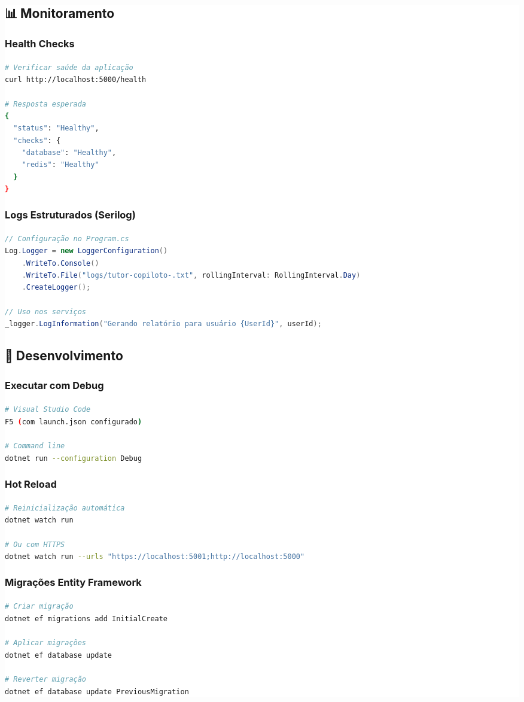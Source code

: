## 📊 Monitoramento

### Health Checks
```bash
# Verificar saúde da aplicação
curl http://localhost:5000/health

# Resposta esperada
{
  "status": "Healthy",
  "checks": {
    "database": "Healthy",
    "redis": "Healthy"
  }
}
```

### Logs Estruturados (Serilog)
```csharp
// Configuração no Program.cs
Log.Logger = new LoggerConfiguration()
    .WriteTo.Console()
    .WriteTo.File("logs/tutor-copiloto-.txt", rollingInterval: RollingInterval.Day)
    .CreateLogger();

// Uso nos serviços
_logger.LogInformation("Gerando relatório para usuário {UserId}", userId);
```

## 🧪 Desenvolvimento

### Executar com Debug
```bash
# Visual Studio Code
F5 (com launch.json configurado)

# Command line
dotnet run --configuration Debug
```

### Hot Reload
```bash
# Reinicialização automática
dotnet watch run

# Ou com HTTPS
dotnet watch run --urls "https://localhost:5001;http://localhost:5000"
```

### Migrações Entity Framework
```bash
# Criar migração
dotnet ef migrations add InitialCreate

# Aplicar migrações
dotnet ef database update

# Reverter migração
dotnet ef database update PreviousMigration
```
